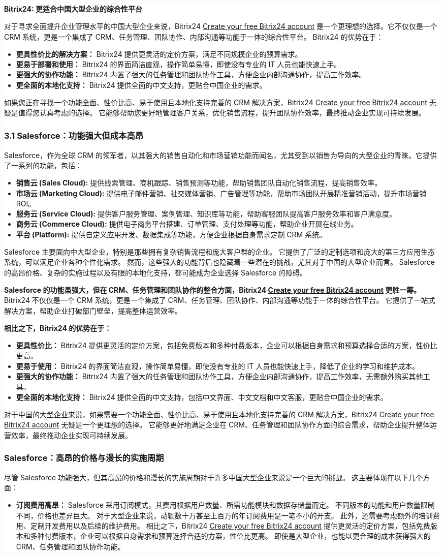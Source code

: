**Bitrix24: 更适合中国大型企业的综合性平台**

对于寻求全面提升企业管理水平的中国大型企业来说，Bitrix24 <a href="https://www.bitrix24.com/create.php?p=25482205&p1=5.%E5%A4%A7%E5%9E%8B%E4%BC%81%E4%B8%9ACRM%E7%B3%BB%E7%BB%9F%E7%9B%98%E7%82%B9%EF%BC%9A%E4%BC%81%E4%B8%9A%E5%B7%A8%E5%A4%B4%E7%9A%84%E9%80%89%E6%8B%A9" rel="noindex nofollow">Create your free Bitrix24 account</a> 是一个更理想的选择。它不仅仅是一个 CRM 系统，更是一个集成了 CRM、任务管理、团队协作、内部沟通等功能于一体的综合性平台。  Bitrix24 的优势在于：

* **更具性价比的解决方案：** Bitrix24 提供更灵活的定价方案，满足不同规模企业的预算需求。
* **更易于部署和使用：**  Bitrix24 的界面简洁直观，操作简单易懂，即使没有专业的 IT 人员也能快速上手。
* **更强大的协作功能：** Bitrix24 内置了强大的任务管理和团队协作工具，方便企业内部沟通协作，提高工作效率。
* **更全面的本地化支持：**  Bitrix24 提供全面的中文支持，更贴合中国企业的需求。

如果您正在寻找一个功能全面、性价比高、易于使用且本地化支持完善的 CRM 解决方案，Bitrix24 <a href="https://www.bitrix24.com/create.php?p=25482205&p1=5.%E5%A4%A7%E5%9E%8B%E4%BC%81%E4%B8%9ACRM%E7%B3%BB%E7%BB%9F%E7%9B%98%E7%82%B9%EF%BC%9A%E4%BC%81%E4%B8%9A%E5%B7%A8%E5%A4%B4%E7%9A%84%E9%80%89%E6%8B%A9" rel="noindex nofollow">Create your free Bitrix24 account</a> 无疑是值得您认真考虑的选择。 它能够帮助您更好地管理客户关系，优化销售流程，提升团队协作效率，最终推动企业实现可持续发展。

### 3.1 Salesforce：功能强大但成本高昂

Salesforce，作为全球 CRM 的领军者，以其强大的销售自动化和市场营销功能而闻名，尤其受到以销售为导向的大型企业的青睐。它提供了一系列的功能，包括：

* **销售云 (Sales Cloud):**  提供线索管理、商机跟踪、销售预测等功能，帮助销售团队自动化销售流程，提高销售效率。
* **市场云 (Marketing Cloud):**  提供电子邮件营销、社交媒体营销、广告管理等功能，帮助市场团队开展精准营销活动，提升市场营销 ROI。
* **服务云 (Service Cloud):**  提供客户服务管理、案例管理、知识库等功能，帮助客服团队提高客户服务效率和客户满意度。
* **商务云 (Commerce Cloud):**  提供电子商务平台搭建、订单管理、支付处理等功能，帮助企业开展在线业务。
* **平台 (Platform):**  提供自定义应用开发、数据集成等功能，方便企业根据自身需求定制 CRM 系统。

Salesforce 主要面向中大型企业，特别是那些拥有复杂销售流程和庞大客户群的企业。  它提供了广泛的定制选项和庞大的第三方应用生态系统，可以满足企业各种个性化需求。  然而，这些强大的功能背后也隐藏着一些潜在的挑战，尤其对于中国的大型企业而言。  Salesforce 的高昂价格、复杂的实施过程以及有限的本地化支持，都可能成为企业选择 Salesforce 的障碍。


**Salesforce 的功能虽强大，但在 CRM、任务管理和团队协作的整合方面，Bitrix24 <a href="https://www.bitrix24.com/create.php?p=25482205&p1=5.%E5%A4%A7%E5%9E%8B%E4%BC%81%E4%B8%9ACRM%E7%B3%BB%E7%BB%9F%E7%9B%98%E7%82%B9%EF%BC%9A%E4%BC%81%E4%B8%9A%E5%B7%A8%E5%A4%B4%E7%9A%84%E9%80%89%E6%8B%A9" rel="noindex nofollow">Create your free Bitrix24 account</a>  更胜一筹。** Bitrix24 不仅仅是一个 CRM 系统，更是一个集成了 CRM、任务管理、团队协作、内部沟通等功能于一体的综合性平台。  它提供了一站式解决方案，帮助企业打破部门壁垒，提高整体运营效率。

**相比之下，Bitrix24 的优势在于：**

* **更具性价比：**  Bitrix24 提供更灵活的定价方案，包括免费版本和多种付费版本，企业可以根据自身需求和预算选择合适的方案，性价比更高。
* **更易于使用：**  Bitrix24 的界面简洁直观，操作简单易懂，即使没有专业的 IT 人员也能快速上手，降低了企业的学习和维护成本。
* **更强大的协作功能：** Bitrix24 内置了强大的任务管理和团队协作工具，方便企业内部沟通协作，提高工作效率，无需额外购买其他工具。
* **更全面的本地化支持：**  Bitrix24 提供全面的中文支持，包括中文界面、中文文档和中文客服，更贴合中国企业的需求。


对于中国的大型企业来说，如果需要一个功能全面、性价比高、易于使用且本地化支持完善的 CRM 解决方案，Bitrix24 <a href="https://www.bitrix24.com/create.php?p=25482205&p1=5.%E5%A4%A7%E5%9E%8B%E4%BC%81%E4%B8%9ACRM%E7%B3%BB%E7%BB%9F%E7%9B%98%E7%82%B9%EF%BC%9A%E4%BC%81%E4%B8%9A%E5%B7%A8%E5%A4%B4%E7%9A%84%E9%80%89%E6%8B%A9" rel="noindex nofollow">Create your free Bitrix24 account</a> 无疑是一个更理想的选择。 它能够更好地满足企业在 CRM、任务管理和团队协作方面的综合需求，帮助企业提升整体运营效率，最终推动企业实现可持续发展。

### Salesforce：高昂的价格与漫长的实施周期

尽管 Salesforce 功能强大，但其高昂的价格和漫长的实施周期对于许多中国大型企业来说是一个巨大的挑战。  这主要体现在以下几个方面：

* **订阅费用高昂：** Salesforce 采用订阅模式，其费用根据用户数量、所需功能模块和数据存储量而定。  不同版本的功能和用户数量限制不同，价格也差异巨大。 对于大型企业来说，动辄数十万甚至上百万的年订阅费用是一笔不小的开支。  此外，还需要考虑额外的培训费用、定制开发费用以及后续的维护费用。  相比之下，Bitrix24 <a href="https://www.bitrix24.com/create.php?p=25482205&p1=5.%E5%A4%A7%E5%9E%8B%E4%BC%81%E4%B8%9ACRM%E7%B3%BB%E7%BB%9F%E7%9B%98%E7%82%B9%EF%BC%9A%E4%BC%81%E4%B8%9A%E5%B7%A8%E5%A4%B4%E7%9A%84%E9%80%89%E6%8B%A9" rel="noindex nofollow">Create your free Bitrix24 account</a> 提供更灵活的定价方案，包括免费版本和多种付费版本，企业可以根据自身需求和预算选择合适的方案，性价比更高。  即使是大型企业，也能以更合理的成本获得强大的 CRM、任务管理和团队协作功能。
